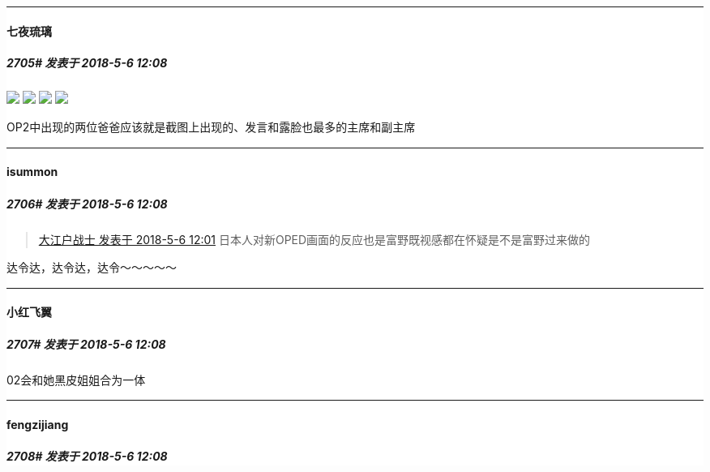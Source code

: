 





*****

####  七夜琉璃  
##### 2705#       发表于 2018-5-6 12:08



<img src="https://wx2.sinaimg.cn/mw690/006QagYely1fr1hmyhgzxj31kw0w4x6r.jpg" referrerpolicy="no-referrer">
<img src="https://wx4.sinaimg.cn/mw690/006QagYely1fr1hmxdk7tj31kw0w5u0z.jpg" referrerpolicy="no-referrer">
<img src="https://wx4.sinaimg.cn/mw690/006QagYely1fr1hmyavx8j31kw0w1kjn.jpg" referrerpolicy="no-referrer">
<img src="https://wx3.sinaimg.cn/mw690/006QagYely1fr1hm3jy3jj30mm0cogtg.jpg" referrerpolicy="no-referrer">


OP2中出现的两位爸爸应该就是截图上出现的、发言和露脸也最多的主席和副主席







*****

####  isummon  
##### 2706#       发表于 2018-5-6 12:08



<blockquote><a href="httphttps://bbs.saraba1st.com/2b/forum.php?mod=redirect&amp;goto=findpost&amp;pid=39495865&amp;ptid=1646735" target="_blank">大江户战士 发表于 2018-5-6 12:01</a>
日本人对新OPED画面的反应也是富野既视感都在怀疑是不是富野过来做的</blockquote>
达令达，达令达，达令～～～～～







*****

####  小红飞翼  
##### 2707#       发表于 2018-5-6 12:08




02会和她黑皮姐姐合为一体







*****

####  fengzijiang  
##### 2708#       发表于 2018-5-6 12:08
